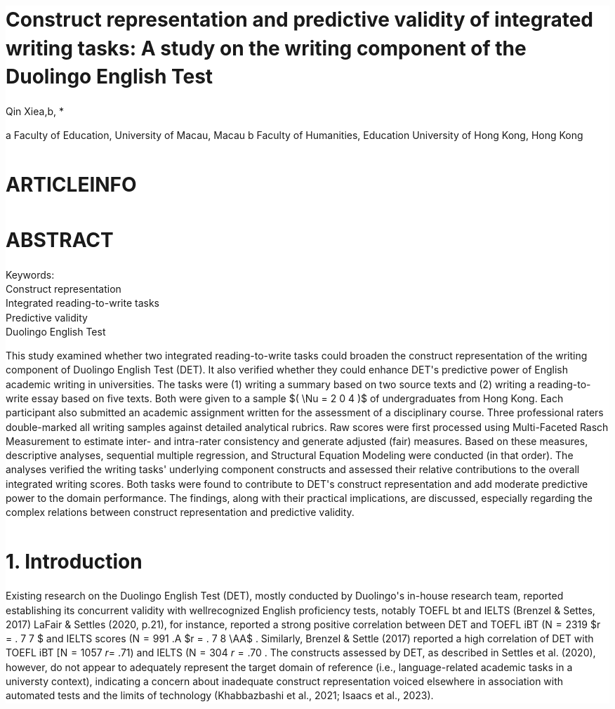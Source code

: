 # Construct representation and predictive validity of integrated writing tasks: A study on the writing component of the Duolingo English Test

Qin Xiea,b, \*

a Faculty of Education, University of Macau, Macau b Faculty of Humanities, Education University of Hong Kong, Hong Kong

# ARTICLEINFO

# ABSTRACT

Keywords:   
Construct representation   
Integrated reading-to-write tasks   
Predictive validity   
Duolingo English Test

This study examined whether two integrated reading-to-write tasks could broaden the construct representation of the writing component of Duolingo English Test (DET). It also verified whether they could enhance DET's predictive power of English academic writing in universities. The tasks were (1) writing a summary based on two source texts and (2) writing a reading-to-write essay based on five texts. Both were given to a sample $( \Nu = 2 0 4 )$ of undergraduates from Hong Kong. Each participant also submitted an academic assignment written for the assessment of a disciplinary course. Three professional raters double-marked all writing samples against detailed analytical rubrics. Raw scores were first processed using Multi-Faceted Rasch Measurement to estimate inter- and intra-rater consistency and generate adjusted (fair) measures. Based on these measures, descriptive analyses, sequential multiple regression, and Structural Equation Modeling were conducted (in that order). The analyses verified the writing tasks' underlying component constructs and assessed their relative contributions to the overall integrated writing scores. Both tasks were found to contribute to DET's construct representation and add moderate predictive power to the domain performance. The findings, along with their practical implications, are discussed, especially regarding the complex relations between construct representation and predictive validity.

# 1. Introduction

Existing research on the Duolingo English Test (DET), mostly conducted by Duolingo's in-house research team, reported establishing its concurrent validity with wellrecognized English proficiency tests, notably TOEFL bt and IELTS (Brenzel & Settes, 2017) LaFair & Settles (2020, p.21), for instance, reported a strong positive correlation between DET and TOEFL iBT $( \mathrm { N } = 2 3 1 9$ $r = . 7 7 $ and IELTS scores $( \mathrm { N } = 9 9 1$ .A $r = . 7 8 \AA$ . Similarly, Brenzel & Settle (2017) reported a high correlation of DET with TOEFL iBT $[ \mathrm { N } = 1 0 5 7$ $r =$ .71) and IELTS $( \mathrm { N } = 3 0 4$ $r = . 7 0$ . The constructs assessed by DET, as described in Settles et al. (2020), however, do not appear to adequately represent the target domain of reference (i.e., language-related academic tasks in a universty context), indicating a concern about inadequate construct representation voiced elsewhere in association with automated tests and the limits of technology (Khabbazbashi et al., 2021; Isaacs et al., 2023).
